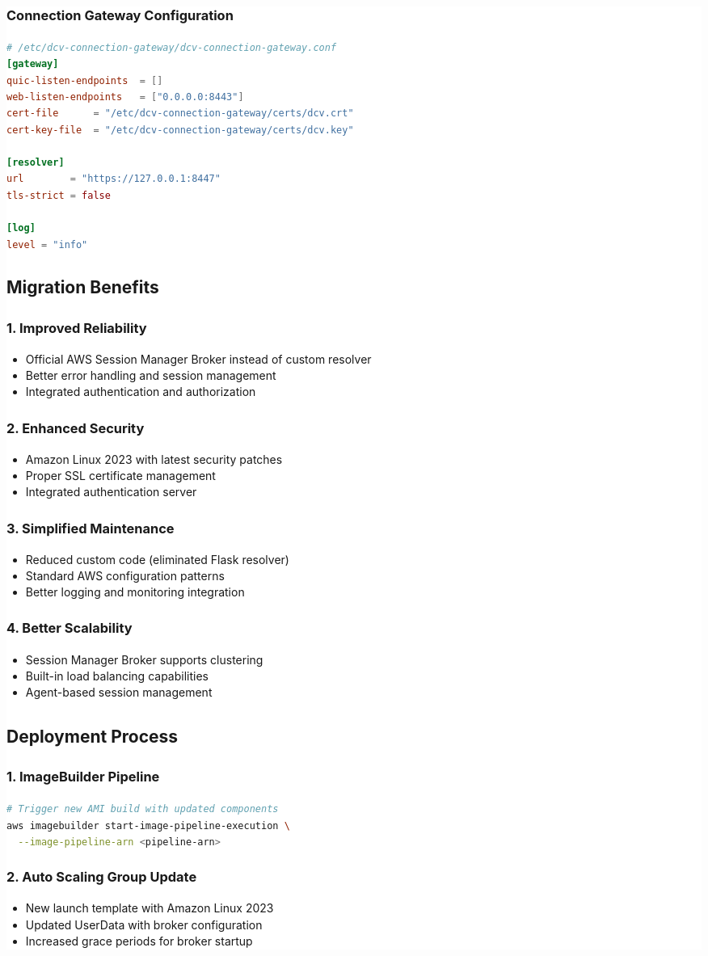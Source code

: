 ### Connection Gateway Configuration
```toml
# /etc/dcv-connection-gateway/dcv-connection-gateway.conf
[gateway]
quic-listen-endpoints  = []
web-listen-endpoints   = ["0.0.0.0:8443"]
cert-file      = "/etc/dcv-connection-gateway/certs/dcv.crt"
cert-key-file  = "/etc/dcv-connection-gateway/certs/dcv.key"

[resolver]
url        = "https://127.0.0.1:8447"
tls-strict = false

[log]
level = "info"
```

## Migration Benefits

### 1. **Improved Reliability**
- Official AWS Session Manager Broker instead of custom resolver
- Better error handling and session management
- Integrated authentication and authorization

### 2. **Enhanced Security**
- Amazon Linux 2023 with latest security patches
- Proper SSL certificate management
- Integrated authentication server

### 3. **Simplified Maintenance**
- Reduced custom code (eliminated Flask resolver)
- Standard AWS configuration patterns
- Better logging and monitoring integration

### 4. **Better Scalability**
- Session Manager Broker supports clustering
- Built-in load balancing capabilities
- Agent-based session management

## Deployment Process

### 1. **ImageBuilder Pipeline**
```bash
# Trigger new AMI build with updated components
aws imagebuilder start-image-pipeline-execution \
  --image-pipeline-arn <pipeline-arn>
```

### 2. **Auto Scaling Group Update**
- New launch template with Amazon Linux 2023
- Updated UserData with broker configuration
- Increased grace periods for broker startup
